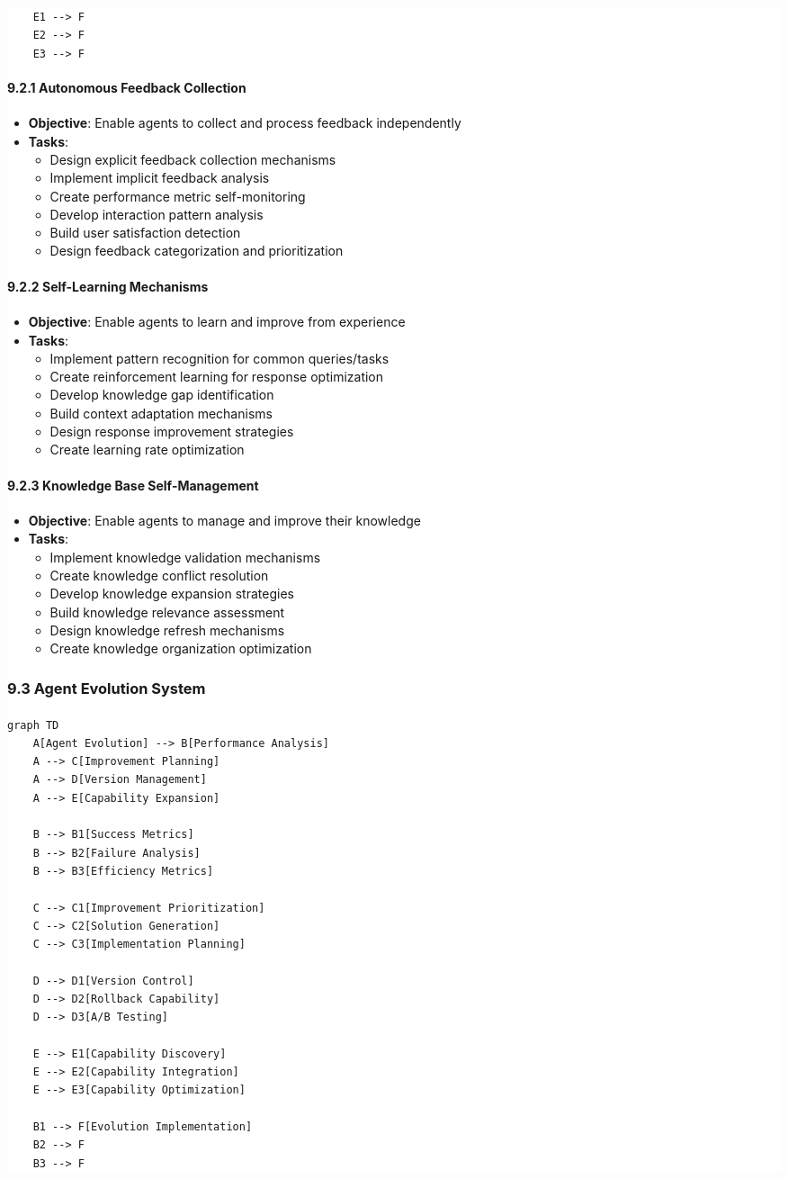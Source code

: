 ```mermaid
    E1 --> F
    E2 --> F
    E3 --> F
```

#### 9.2.1 Autonomous Feedback Collection
- **Objective**: Enable agents to collect and process feedback independently
- **Tasks**:
  - Design explicit feedback collection mechanisms
  - Implement implicit feedback analysis
  - Create performance metric self-monitoring
  - Develop interaction pattern analysis
  - Build user satisfaction detection
  - Design feedback categorization and prioritization

#### 9.2.2 Self-Learning Mechanisms
- **Objective**: Enable agents to learn and improve from experience
- **Tasks**:
  - Implement pattern recognition for common queries/tasks
  - Create reinforcement learning for response optimization
  - Develop knowledge gap identification
  - Build context adaptation mechanisms
  - Design response improvement strategies
  - Create learning rate optimization

#### 9.2.3 Knowledge Base Self-Management
- **Objective**: Enable agents to manage and improve their knowledge
- **Tasks**:
  - Implement knowledge validation mechanisms
  - Create knowledge conflict resolution
  - Develop knowledge expansion strategies
  - Build knowledge relevance assessment
  - Design knowledge refresh mechanisms
  - Create knowledge organization optimization

### 9.3 Agent Evolution System

```mermaid
graph TD
    A[Agent Evolution] --> B[Performance Analysis]
    A --> C[Improvement Planning]
    A --> D[Version Management]
    A --> E[Capability Expansion]
    
    B --> B1[Success Metrics]
    B --> B2[Failure Analysis]
    B --> B3[Efficiency Metrics]
    
    C --> C1[Improvement Prioritization]
    C --> C2[Solution Generation]
    C --> C3[Implementation Planning]
    
    D --> D1[Version Control]
    D --> D2[Rollback Capability]
    D --> D3[A/B Testing]
    
    E --> E1[Capability Discovery]
    E --> E2[Capability Integration]
    E --> E3[Capability Optimization]
    
    B1 --> F[Evolution Implementation]
    B2 --> F
    B3 --> F
```